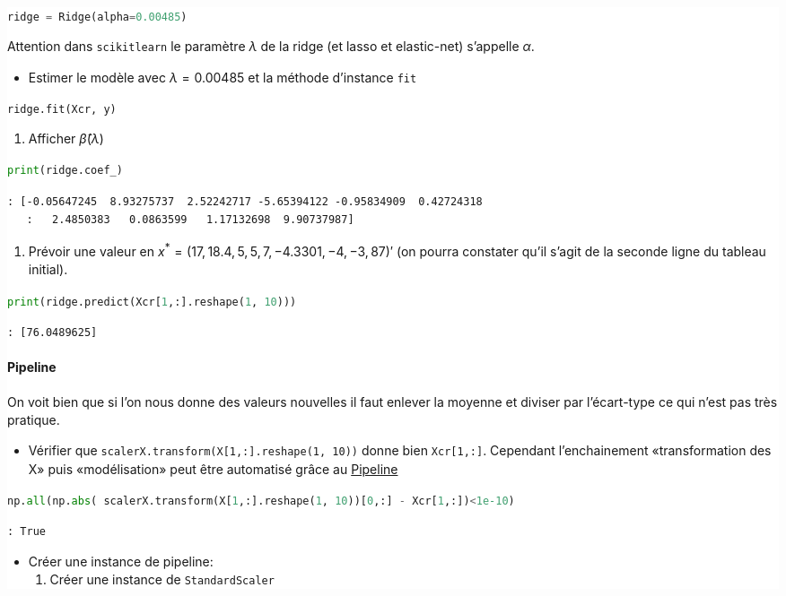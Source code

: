 


```python
ridge = Ridge(alpha=0.00485)
```

Attention dans `scikitlearn` le paramètre $\lambda$ de la ridge (et lasso
     et elastic-net) s&rsquo;appelle $\alpha$.

-   Estimer le modèle avec $\lambda=0.00485$ et la méthode d&rsquo;instance `fit`




```python
ridge.fit(Xcr, y)
```

1.  Afficher $\hat\beta(\lambda)$




```python
print(ridge.coef_)
```

    : [-0.05647245  8.93275737  2.52242717 -5.65394122 -0.95834909  0.42724318
       :   2.4850383   0.0863599   1.17132698  9.90737987]

1.  Prévoir une valeur en $x^*=(17, 18.4, 5, 5, 7, -4.3301, -4, -3, 87)'$ (on pourra constater qu&rsquo;il s&rsquo;agit de la seconde ligne du tableau initial).




```python
print(ridge.predict(Xcr[1,:].reshape(1, 10)))
```

    : [76.0489625]

#### Pipeline



On voit bien que si l&rsquo;on nous donne des valeurs nouvelles il faut enlever
la moyenne et diviser par l&rsquo;écart-type ce qui n&rsquo;est pas très pratique.

-   Vérifier que `scalerX.transform(X[1,:].reshape(1, 10))` donne bien `Xcr[1,:]`. Cependant
    l&rsquo;enchainement «transformation des X» puis «modélisation» peut être automatisé
    grâce au [Pipeline](https://scikit-learn.org/stable/tutorial/statistical_inference/putting_together.html)




```python
np.all(np.abs( scalerX.transform(X[1,:].reshape(1, 10))[0,:] - Xcr[1,:])<1e-10)
```

    : True

-   Créer une instance de pipeline:
    1.  Créer une instance de `StandardScaler`

